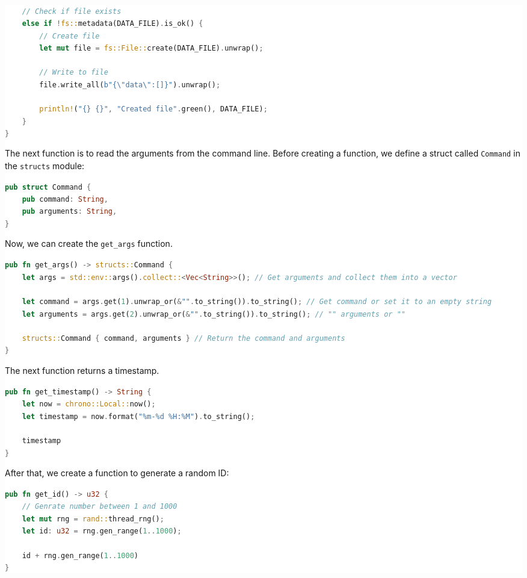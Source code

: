```rust
    // Check if file exists
    else if !fs::metadata(DATA_FILE).is_ok() {
        // Create file
        let mut file = fs::File::create(DATA_FILE).unwrap();

        // Write to file
        file.write_all(b"{\"data\":[]}").unwrap();

        println!("{} {}", "Created file".green(), DATA_FILE);
    }
}
```

The next function is to read the arguments from the command line. Before creating a function, we define a struct called `Command` in the `structs` module:

```rust
pub struct Command {
    pub command: String,
    pub arguments: String,
}
```

Now, we can create the `get_args` function.

```rust
pub fn get_args() -> structs::Command {
    let args = std::env::args().collect::<Vec<String>>(); // Get arguments and collect them into a vector

    let command = args.get(1).unwrap_or(&"".to_string()).to_string(); // Get command or set it to an empty string
    let arguments = args.get(2).unwrap_or(&"".to_string()).to_string(); // "" arguments or ""

    structs::Command { command, arguments } // Return the command and arguments
}
```

The next function returns a timestamp.

```rust
pub fn get_timestamp() -> String {
    let now = chrono::Local::now();
    let timestamp = now.format("%m-%d %H:%M").to_string();

    timestamp
}
```

After that, we create a function to generate a random ID:

```rust
pub fn get_id() -> u32 {
    // Genrate number between 1 and 1000
    let mut rng = rand::thread_rng();
    let id: u32 = rng.gen_range(1..1000);

    id + rng.gen_range(1..1000)
}
```

